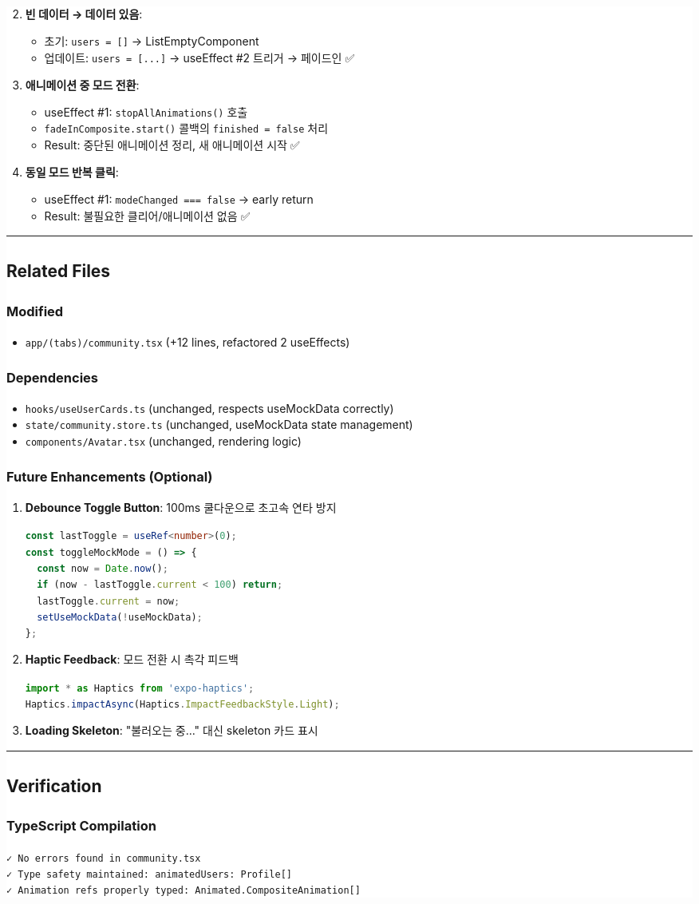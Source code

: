 2. **빈 데이터 → 데이터 있음**:
   - 초기: `users = []` → ListEmptyComponent
   - 업데이트: `users = [...]` → useEffect #2 트리거 → 페이드인 ✅

3. **애니메이션 중 모드 전환**:
   - useEffect #1: `stopAllAnimations()` 호출
   - `fadeInComposite.start()` 콜백의 `finished = false` 처리
   - Result: 중단된 애니메이션 정리, 새 애니메이션 시작 ✅

4. **동일 모드 반복 클릭**:
   - useEffect #1: `modeChanged === false` → early return
   - Result: 불필요한 클리어/애니메이션 없음 ✅

---

## Related Files

### Modified
- `app/(tabs)/community.tsx` (+12 lines, refactored 2 useEffects)

### Dependencies
- `hooks/useUserCards.ts` (unchanged, respects useMockData correctly)
- `state/community.store.ts` (unchanged, useMockData state management)
- `components/Avatar.tsx` (unchanged, rendering logic)

### Future Enhancements (Optional)
1. **Debounce Toggle Button**: 100ms 쿨다운으로 초고속 연타 방지
   ```typescript
   const lastToggle = useRef<number>(0);
   const toggleMockMode = () => {
     const now = Date.now();
     if (now - lastToggle.current < 100) return;
     lastToggle.current = now;
     setUseMockData(!useMockData);
   };
   ```

2. **Haptic Feedback**: 모드 전환 시 촉각 피드백
   ```typescript
   import * as Haptics from 'expo-haptics';
   Haptics.impactAsync(Haptics.ImpactFeedbackStyle.Light);
   ```

3. **Loading Skeleton**: "불러오는 중..." 대신 skeleton 카드 표시

---

## Verification

### TypeScript Compilation
```bash
✓ No errors found in community.tsx
✓ Type safety maintained: animatedUsers: Profile[]
✓ Animation refs properly typed: Animated.CompositeAnimation[]
```
